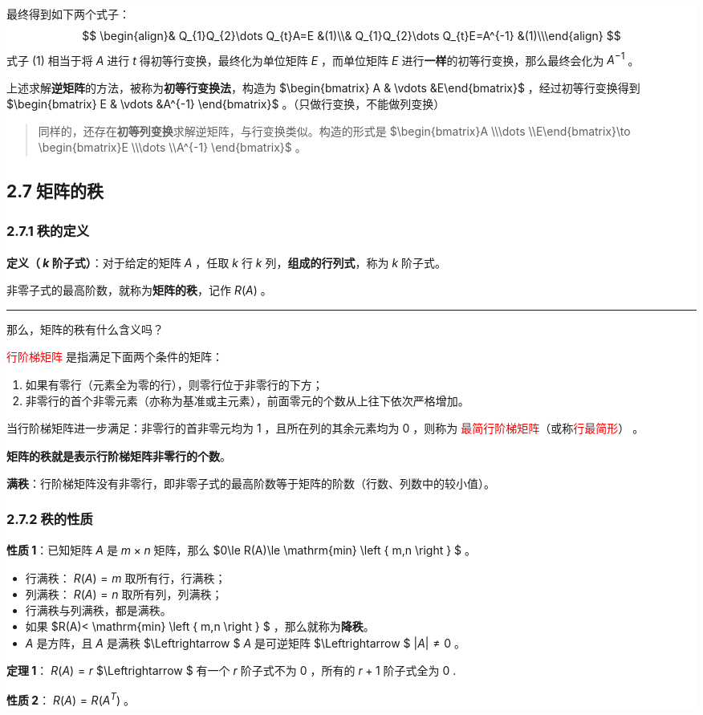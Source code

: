 最终得到如下两个式子：
$$
\begin{align}& Q_{1}Q_{2}\dots Q_{t}A=E  &(1)\\& Q_{1}Q_{2}\dots Q_{t}E=A^{-1} &(1)\\\end{align}
$$
式子 (1) 相当于将 $A$ 进行 $t$ 得初等行变换，最终化为单位矩阵 $E$ ，而单位矩阵 $E$ 进行**一样**的初等行变换，那么最终会化为 $A^{-1}$ 。

上述求解**逆矩阵**的方法，被称为**初等行变换法**，构造为 $\begin{bmatrix} A & \vdots  &E\end{bmatrix}$ ，经过初等行变换得到 $\begin{bmatrix} E & \vdots  &A^{-1} \end{bmatrix}$ 。（只做行变换，不能做列变换）

> 同样的，还存在**初等列变换**求解逆矩阵，与行变换类似。构造的形式是 $\begin{bmatrix}A \\\dots  \\E\end{bmatrix}\to \begin{bmatrix}E \\\dots  \\A^{-1} \end{bmatrix}$ 。



## 2.7 矩阵的秩

### 2.7.1 秩的定义

**定义（ $k$ 阶子式）**：对于给定的矩阵 $A$ ，任取 $k$ 行 $k$ 列，**组成的行列式**，称为 $k$ 阶子式。

非零子式的最高阶数，就称为**矩阵的秩**，记作 $R(A)$ 。



----



那么，矩阵的秩有什么含义吗？

<font color='red'>行阶梯矩阵</font> 是指满足下面两个条件的矩阵：

1. 如果有零行（元素全为零的行），则零行位于非零行的下方；
2. 非零行的首个非零元素（亦称为基准或主元素），前面零元的个数从上往下依次严格增加。

当行阶梯矩阵进一步满足：非零行的首非零元均为 1 ，且所在列的其余元素均为 0 ，则称为 <font color='red'>最简行阶梯矩阵</font>（或称<font color='red'>行最简形</font>） 。

**矩阵的秩就是表示行阶梯矩阵非零行的个数**。

**满秩**：行阶梯矩阵没有非零行，即非零子式的最高阶数等于矩阵的阶数（行数、列数中的较小值）。



### 2.7.2 秩的性质

**性质 1**：已知矩阵 $A$ 是 $m\times n$ 矩阵，那么 $0\le R(A)\le \mathrm{min} \left \{ m,n \right \} $ 。

- 行满秩： $R(A)=m$ 取所有行，行满秩；
- 列满秩： $R(A)=n$ 取所有列，列满秩；
- 行满秩与列满秩，都是满秩。
- 如果 $R(A)< \mathrm{min} \left \{ m,n \right \} $ ，那么就称为**降秩**。
-  $A$ 是方阵，且 $A$ 是满秩 $\Leftrightarrow $ $A$ 是可逆矩阵  $\Leftrightarrow $  $|A|\ne 0$ 。



**定理 1**： $R(A)=r$  $\Leftrightarrow $ 有一个 $r$ 阶子式不为 0 ，所有的 $r+1$ 阶子式全为 0 .



**性质 2**： $R(A)=R(A^{T})$ 。
